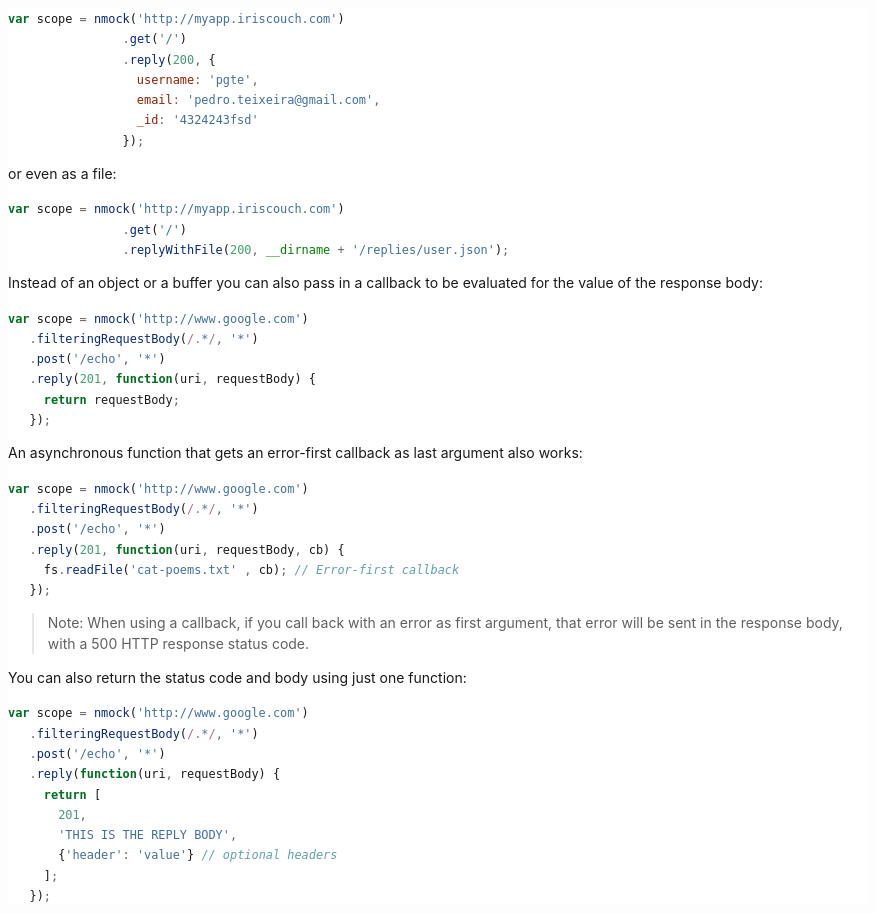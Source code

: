 ```js
var scope = nmock('http://myapp.iriscouch.com')
                .get('/')
                .reply(200, {
                  username: 'pgte',
                  email: 'pedro.teixeira@gmail.com',
                  _id: '4324243fsd'
                });
```

or even as a file:

```js
var scope = nmock('http://myapp.iriscouch.com')
                .get('/')
                .replyWithFile(200, __dirname + '/replies/user.json');
```

Instead of an object or a buffer you can also pass in a callback to be evaluated for the value of the response body:

```js
var scope = nmock('http://www.google.com')
   .filteringRequestBody(/.*/, '*')
   .post('/echo', '*')
   .reply(201, function(uri, requestBody) {
     return requestBody;
   });
```

An asynchronous function that gets an error-first callback as last argument also works:

```js
var scope = nmock('http://www.google.com')
   .filteringRequestBody(/.*/, '*')
   .post('/echo', '*')
   .reply(201, function(uri, requestBody, cb) {
     fs.readFile('cat-poems.txt' , cb); // Error-first callback
   });
```

> Note: When using a callback, if you call back with an error as first argument, that error will be sent in the response body, with a 500 HTTP response status code.

You can also return the status code and body using just one function:

```js
var scope = nmock('http://www.google.com')
   .filteringRequestBody(/.*/, '*')
   .post('/echo', '*')
   .reply(function(uri, requestBody) {
     return [
       201,
       'THIS IS THE REPLY BODY',
       {'header': 'value'} // optional headers
     ];
   });
```
